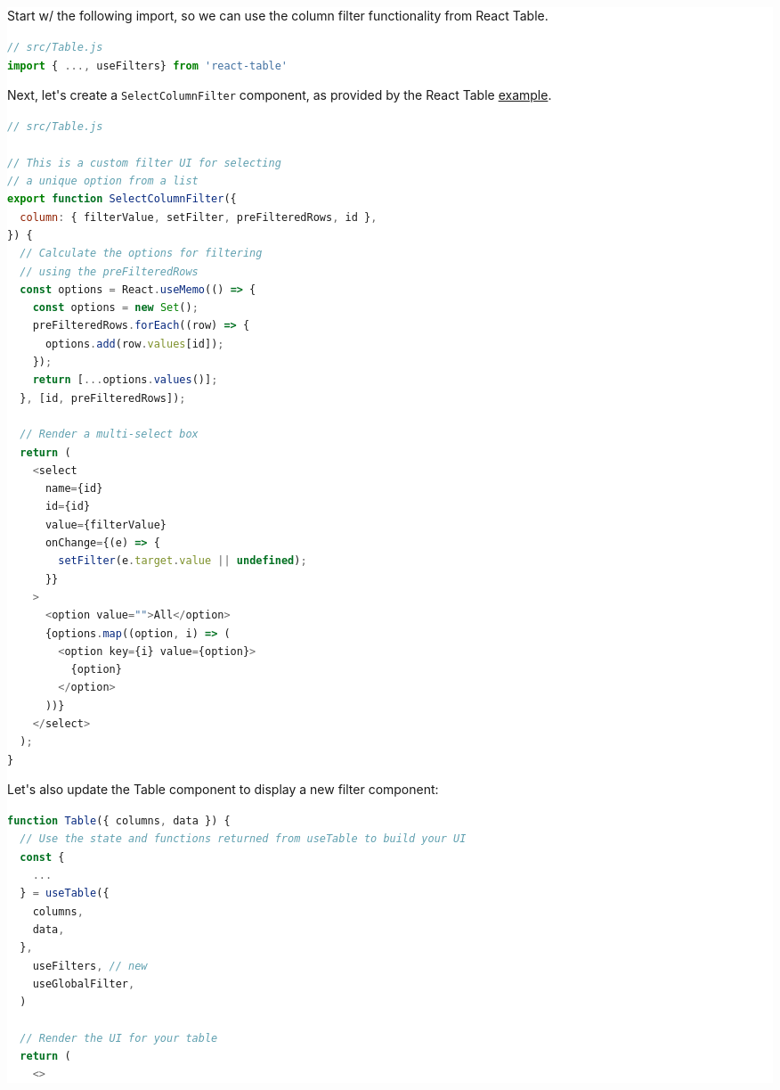 Start w/ the following import, so we can use the column filter functionality from React Table.

```js
// src/Table.js
import { ..., useFilters} from 'react-table'
```

Next, let's create a `SelectColumnFilter` component, as provided by the React Table [example](https://react-table.tanstack.com/docs/examples/filtering).

```js
// src/Table.js

// This is a custom filter UI for selecting
// a unique option from a list
export function SelectColumnFilter({
  column: { filterValue, setFilter, preFilteredRows, id },
}) {
  // Calculate the options for filtering
  // using the preFilteredRows
  const options = React.useMemo(() => {
    const options = new Set();
    preFilteredRows.forEach((row) => {
      options.add(row.values[id]);
    });
    return [...options.values()];
  }, [id, preFilteredRows]);

  // Render a multi-select box
  return (
    <select
      name={id}
      id={id}
      value={filterValue}
      onChange={(e) => {
        setFilter(e.target.value || undefined);
      }}
    >
      <option value="">All</option>
      {options.map((option, i) => (
        <option key={i} value={option}>
          {option}
        </option>
      ))}
    </select>
  );
}
```

Let's also update the Table component to display a new filter component:

```js
function Table({ columns, data }) {
  // Use the state and functions returned from useTable to build your UI
  const {
    ...
  } = useTable({
    columns,
    data,
  },
    useFilters, // new
    useGlobalFilter,
  )

  // Render the UI for your table
  return (
    <>
```